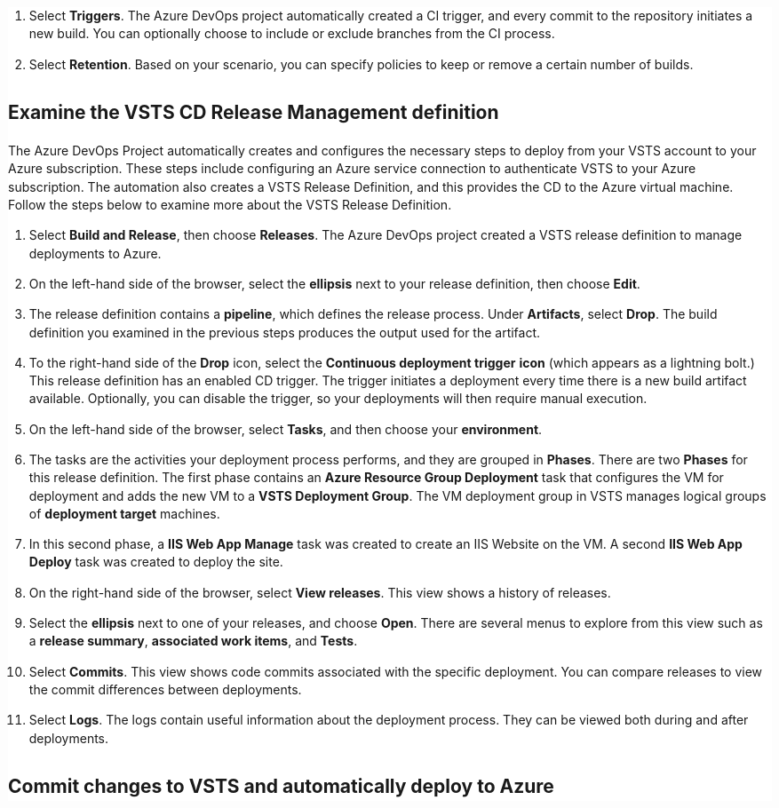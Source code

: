 1. Select **Triggers**.  The Azure DevOps project automatically created a CI trigger, and every commit to the repository initiates a new build.  You can optionally choose to include or exclude branches from the CI process.

1. Select **Retention**.  Based on your scenario, you can specify policies to keep or remove a certain number of builds.

## Examine the VSTS CD Release Management definition

The Azure DevOps Project automatically creates and configures the necessary steps to deploy from your VSTS account to your Azure subscription.  These steps include configuring an Azure service connection to authenticate VSTS to your Azure subscription.  The automation also creates a VSTS Release Definition, and this provides the CD to the Azure virtual machine.  Follow the steps below to examine more about the VSTS Release Definition.

1. Select **Build and Release**, then choose **Releases**.  The Azure DevOps project created a VSTS release definition to manage deployments to Azure.

1. On the left-hand side of the browser, select the **ellipsis** next to your release definition, then choose **Edit**.

1. The release definition contains a **pipeline**, which defines the release process.  Under **Artifacts**, select **Drop**.  The build definition you examined in the previous steps produces the output used for the artifact. 

1. To the right-hand side of the **Drop** icon, select the **Continuous deployment trigger** **icon** (which appears as a lightning bolt.)  This release definition has an enabled CD trigger.  The trigger initiates a deployment every time there is a new build artifact available.  Optionally, you can disable the trigger, so your deployments will then require manual execution. 

1. On the left-hand side of the browser, select **Tasks**, and then choose your **environment**.  

1. The tasks are the activities your deployment process performs, and they are grouped in **Phases**.  There are two **Phases** for this release definition.  The first phase contains an **Azure Resource Group Deployment** task that configures the VM for deployment and adds the new VM to a **VSTS Deployment Group**.  The VM deployment group in VSTS manages logical groups of **deployment target** machines.

1. In this second phase, a **IIS Web App Manage** task was created to create an IIS Website on the VM.  A second **IIS Web App Deploy** task was created to deploy the site.

1. On the right-hand side of the browser, select **View releases**.  This view shows a history of releases.

1. Select the **ellipsis** next to one of your releases, and choose **Open**.  There are several menus to explore from this view such as a **release summary**, **associated work items**, and **Tests**.

1. Select **Commits**.  This view shows code commits associated with the specific deployment. You can compare releases to view the commit differences between deployments.

1. Select **Logs**.  The logs contain useful information about the deployment process.  They can be viewed both during and after deployments.

## Commit changes to VSTS and automatically deploy to Azure 
